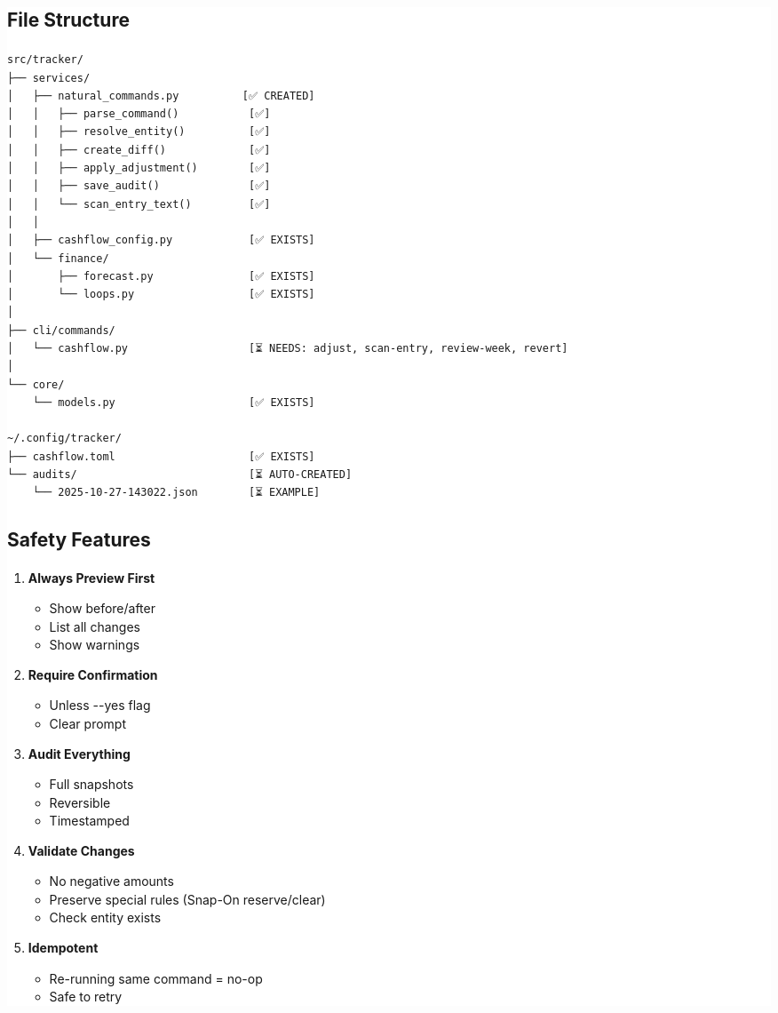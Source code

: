 ## File Structure

```
src/tracker/
├── services/
│   ├── natural_commands.py          [✅ CREATED]
│   │   ├── parse_command()           [✅]
│   │   ├── resolve_entity()          [✅]
│   │   ├── create_diff()             [✅]
│   │   ├── apply_adjustment()        [✅]
│   │   ├── save_audit()              [✅]
│   │   └── scan_entry_text()         [✅]
│   │
│   ├── cashflow_config.py            [✅ EXISTS]
│   └── finance/
│       ├── forecast.py               [✅ EXISTS]
│       └── loops.py                  [✅ EXISTS]
│
├── cli/commands/
│   └── cashflow.py                   [⏳ NEEDS: adjust, scan-entry, review-week, revert]
│
└── core/
    └── models.py                     [✅ EXISTS]

~/.config/tracker/
├── cashflow.toml                     [✅ EXISTS]
└── audits/                           [⏳ AUTO-CREATED]
    └── 2025-10-27-143022.json        [⏳ EXAMPLE]
```

## Safety Features

1. **Always Preview First**
   - Show before/after
   - List all changes
   - Show warnings

2. **Require Confirmation**
   - Unless --yes flag
   - Clear prompt

3. **Audit Everything**
   - Full snapshots
   - Reversible
   - Timestamped

4. **Validate Changes**
   - No negative amounts
   - Preserve special rules (Snap-On reserve/clear)
   - Check entity exists

5. **Idempotent**
   - Re-running same command = no-op
   - Safe to retry
